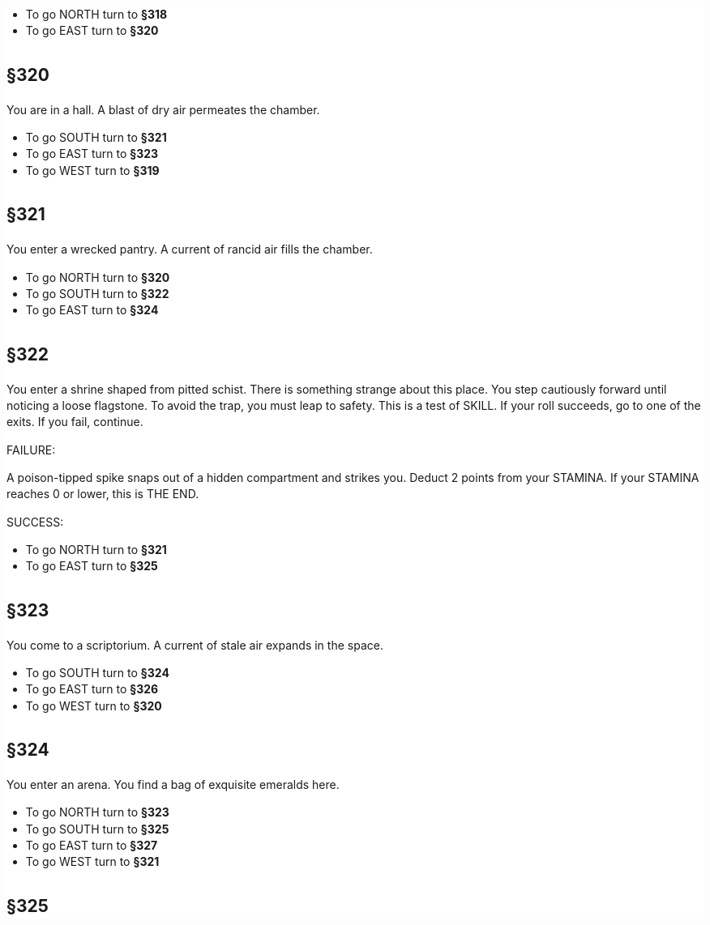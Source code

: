 - To go NORTH turn to **§318**
- To go EAST turn to **§320**

## §320

You are in a hall. A blast of dry air permeates the chamber.

- To go SOUTH turn to **§321**
- To go EAST turn to **§323**
- To go WEST turn to **§319**

## §321

You enter a wrecked pantry. A current of rancid air fills the chamber.

- To go NORTH turn to **§320**
- To go SOUTH turn to **§322**
- To go EAST turn to **§324**

## §322

You enter a shrine shaped from pitted schist. There is something strange about this place. You step cautiously forward until noticing a loose flagstone. To avoid the trap, you must leap to safety. This is a test of SKILL. If your roll succeeds, go to one of the exits. If you fail, continue.

FAILURE:

A poison-tipped spike snaps out of a hidden compartment and strikes you. Deduct 2 points from your STAMINA. If your STAMINA reaches 0 or lower, this is THE END.

SUCCESS:

- To go NORTH turn to **§321**
- To go EAST turn to **§325**

## §323

You come to a scriptorium. A current of stale air expands in the space.

- To go SOUTH turn to **§324**
- To go EAST turn to **§326**
- To go WEST turn to **§320**

## §324

You enter an arena. You find a bag of exquisite emeralds here.

- To go NORTH turn to **§323**
- To go SOUTH turn to **§325**
- To go EAST turn to **§327**
- To go WEST turn to **§321**

## §325

